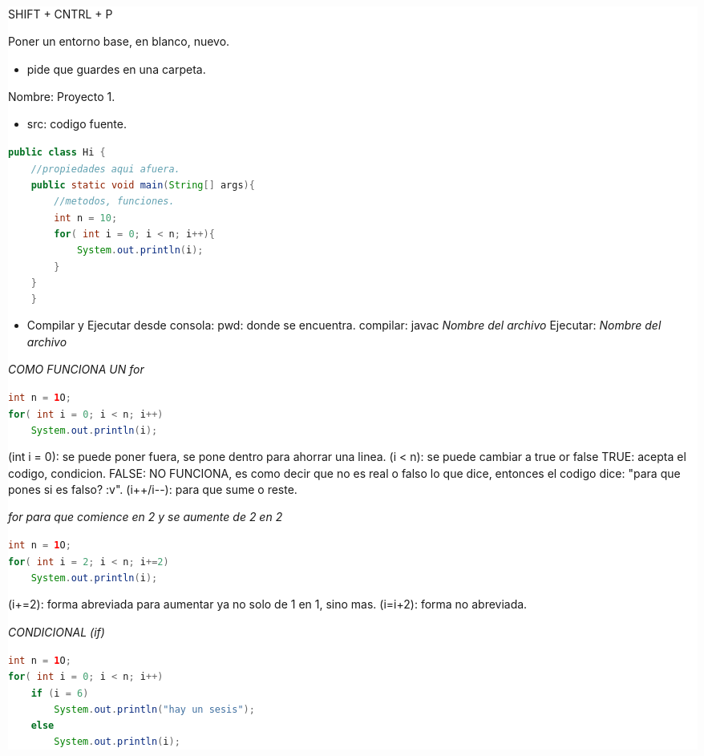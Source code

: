 SHIFT + CNTRL + P

Poner un entorno base, en blanco, nuevo.

* pide que guardes en una carpeta.

Nombre: Proyecto 1.

* src: codigo fuente.

```java
public class Hi {
	//propiedades aqui afuera.
	public static void main(String[] args){
		//metodos, funciones.
		int n = 10;
		for( int i = 0; i < n; i++){
			System.out.println(i);
		}
	}
	}
```
* Compilar y Ejecutar desde consola:
pwd: donde se encuentra.
compilar: javac *Nombre del archivo*
Ejecutar: *Nombre del archivo*

*COMO FUNCIONA UN for*

```java
int n = 1O;
for( int i = 0; i < n; i++)
	System.out.println(i);
```

(int i = 0): se puede poner fuera, se pone dentro para ahorrar una linea.
(i < n): se puede cambiar a true or false 
TRUE: acepta el codigo, condicion.
FALSE: NO FUNCIONA, es como decir que no es real o falso lo que dice, entonces el codigo dice: "para que pones si es falso? :v".
(i++/i--): para que sume o reste.

*for para que comience en 2 y se aumente de 2 en 2*

```java
int n = 1O;
for( int i = 2; i < n; i+=2)
	System.out.println(i);
```

(i+=2): forma abreviada para aumentar ya no solo de 1 en 1, sino mas.
(i=i+2): forma no abreviada.

*CONDICIONAL (if)*

```java
int n = 1O;
for( int i = 0; i < n; i++)
	if (i = 6)
		System.out.println("hay un sesis");
	else 
		System.out.println(i);
```
